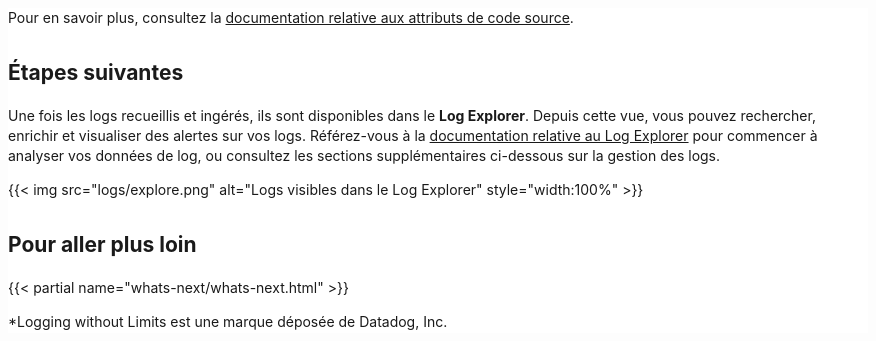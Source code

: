 Pour en savoir plus, consultez la [documentation relative aux attributs de code source][11].

## Étapes suivantes

Une fois les logs recueillis et ingérés, ils sont disponibles dans le **Log Explorer**. Depuis cette vue, vous pouvez rechercher, enrichir et visualiser des alertes sur vos logs. Référez-vous à la [documentation relative au Log Explorer][12] pour commencer à analyser vos données de log, ou consultez les sections supplémentaires ci-dessous sur la gestion des logs.

{{< img src="logs/explore.png" alt="Logs visibles dans le Log Explorer" style="width:100%" >}}

## Pour aller plus loin

{{< partial name="whats-next/whats-next.html" >}}


\*Logging without Limits est une marque déposée de Datadog, Inc.

[1]: /fr/integrations/rsyslog/
[2]: /fr/integrations/syslog_ng/
[3]: /fr/integrations/nxlog/
[4]: /fr/integrations/fluentd/#log-collection
[5]: /fr/integrations/logstash/#log-collection
[6]: /fr/data_security/logs/#information-security
[7]: /fr/agent/logs/#send-logs-over-https
[8]: /fr/api/v1/logs/#send-logs
[9]: /fr/logs/explorer/facets/
[10]: /fr/logs/log_configuration/attributes_naming_convention
[11]: /fr/logs/log_configuration/attributes_naming_convention/#source-code
[12]: /fr/logs/explore/
[13]: /fr/getting_started/site/
[14]: /fr/logs/log_configuration/pipelines/?tab=date#date-attribute


[1]: https://app.datadoghq.com/account/settings/agent/latest
[2]: /fr/agent/logs/#custom-log-collection
[3]: /fr/agent/logs/advanced_log_collection/#filter-logs
[4]: /fr/agent/logs/advanced_log_collection/#multi-line-aggregation
[5]: /fr/agent/logs/
[1]: https://app.datadoghq.com/account/settings/agent/latest
[2]: /fr/agent/logs/
[1]: /fr/agent/docker/log/
[2]: /fr/agent/guide/autodiscovery-management/
[3]: /fr/agent/kubernetes/integrations/
[4]: /fr/agent/basic_agent_usage/kubernetes/#log-collection-setup
[1]: /fr/serverless/forwarder
[1]: /fr/logs/log_configuration/processors
[2]: /fr/logs/log_configuration/parsing
[3]: /fr/logs/explorer/facets/
[4]: /fr/agent/kubernetes/log/#autodiscovery
[5]: /fr/agent/docker/log/#log-integrations
[6]: /fr/integrations/#cat-log-collection
[1]: /fr/api/latest/logs/#send-logs
[2]: /fr/agent/logs/#send-logs-over-https
[3]: /fr/data_security/logs/#pci-dss-compliance-for-log-management
[1]: /fr/api/latest/logs/#send-logs
[2]: /fr/agent/logs/#send-logs-over-https
[1]: /fr/api/latest/logs/#send-logs
[2]: /fr/agent/logs/#send-logs-over-https
[1]: /fr/api/latest/logs/#send-logs
[2]: /fr/agent/logs/#send-logs-over-https
[1]: /fr/api/latest/logs/#send-logs
[2]: /fr/agent/logs/#send-logs-over-https
[1]: /fr/api/latest/logs/#send-logs
[2]: /fr/agent/logs/#send-logs-over-https
[1]: /fr/api/latest/logs/#send-logs
[1]: /fr/account_management/api-app-keys/#api-keys
[1]: /fr/account_management/api-app-keys/#api-keys
[1]: /fr/help
[1]: /fr/help
[1]: https://app.datadoghq.com/organization-settings/api-keys
[2]: https://app.datadoghq.com/logs/livetail